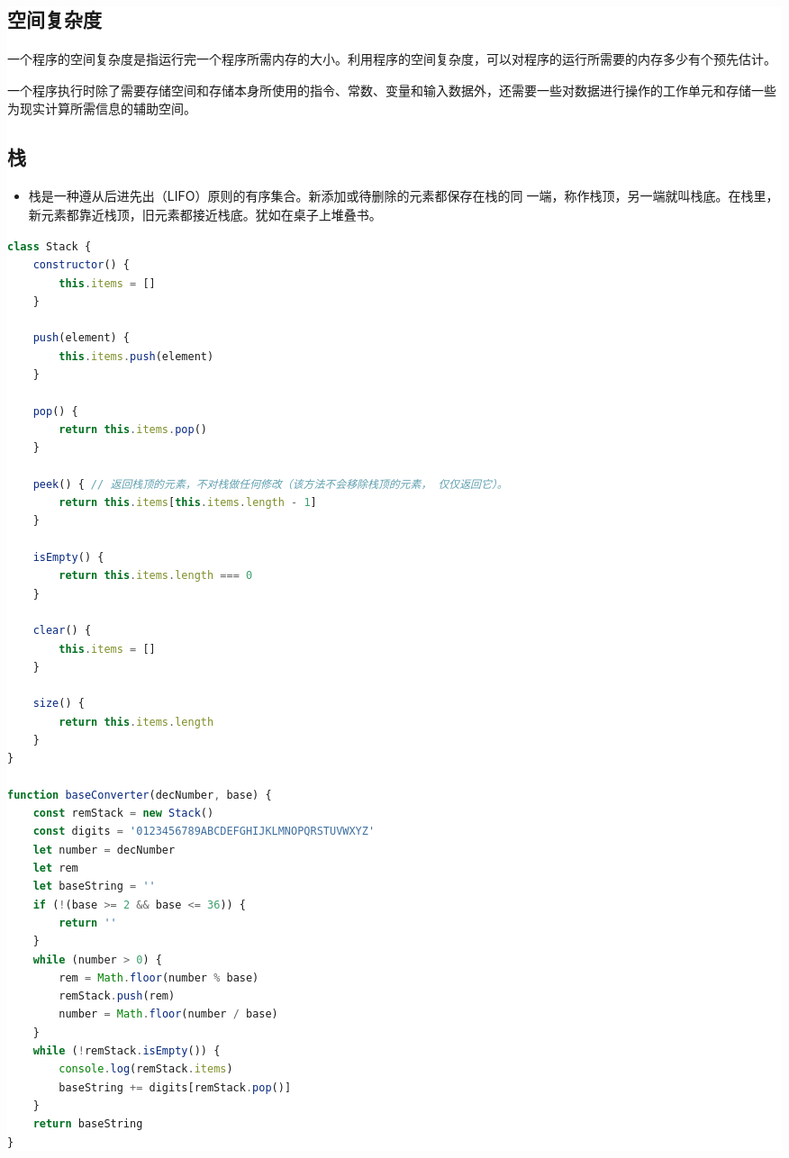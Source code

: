 ## 空间复杂度

一个程序的空间复杂度是指运行完一个程序所需内存的大小。利用程序的空间复杂度，可以对程序的运行所需要的内存多少有个预先估计。

一个程序执行时除了需要存储空间和存储本身所使用的指令、常数、变量和输入数据外，还需要一些对数据进行操作的工作单元和存储一些为现实计算所需信息的辅助空间。

## 栈
- 栈是一种遵从后进先出（LIFO）原则的有序集合。新添加或待删除的元素都保存在栈的同
   一端，称作栈顶，另一端就叫栈底。在栈里，新元素都靠近栈顶，旧元素都接近栈底。犹如在桌子上堆叠书。
```javascript
class Stack {
	constructor() {
		this.items = []
	}
	
	push(element) {
		this.items.push(element)
	}
	
	pop() {
		return this.items.pop()
	}
	
	peek() { // 返回栈顶的元素，不对栈做任何修改（该方法不会移除栈顶的元素， 仅仅返回它）。
		return this.items[this.items.length - 1]
	}
	
	isEmpty() {
		return this.items.length === 0
	}
	
	clear() {
		this.items = []
	}
	
	size() {
		return this.items.length
	}
}

function baseConverter(decNumber, base) {
	const remStack = new Stack()
	const digits = '0123456789ABCDEFGHIJKLMNOPQRSTUVWXYZ'
	let number = decNumber
	let rem
	let baseString = ''
	if (!(base >= 2 && base <= 36)) {
		return ''
	}
	while (number > 0) {
		rem = Math.floor(number % base)
		remStack.push(rem)
		number = Math.floor(number / base)
	}
	while (!remStack.isEmpty()) {
		console.log(remStack.items)
		baseString += digits[remStack.pop()]
	}
	return baseString
}
```
